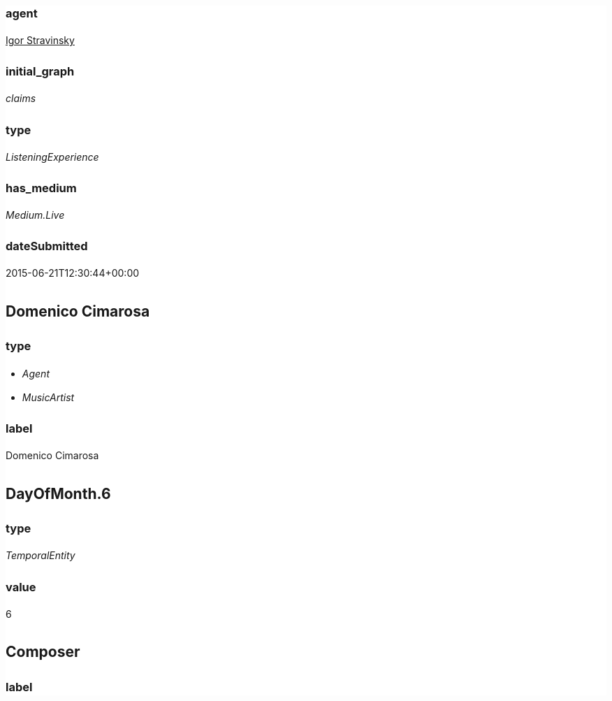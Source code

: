### agent


[Igor Stravinsky](#Igor-Stravinsky)

### initial_graph


*claims*

### type


*ListeningExperience*

### has_medium


*Medium.Live*

### dateSubmitted


2015-06-21T12:30:44+00:00

## Domenico Cimarosa

### type

 - *Agent*

 - *MusicArtist*

### label


Domenico Cimarosa

## DayOfMonth.6

### type


*TemporalEntity*

### value


6

## Composer

### label

